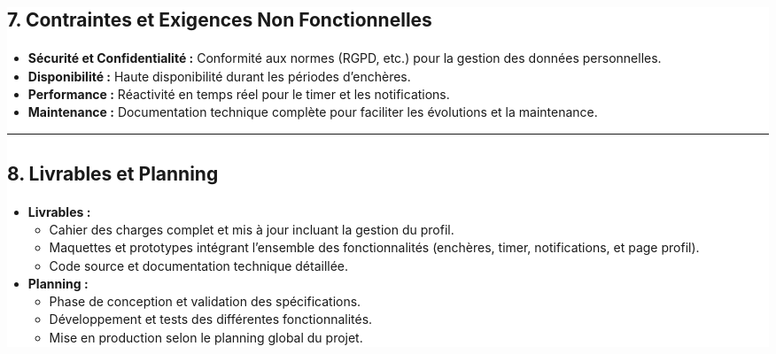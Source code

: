 
## 7. Contraintes et Exigences Non Fonctionnelles

- **Sécurité et Confidentialité :** Conformité aux normes (RGPD, etc.) pour la gestion des données personnelles.
- **Disponibilité :** Haute disponibilité durant les périodes d’enchères.
- **Performance :** Réactivité en temps réel pour le timer et les notifications.
- **Maintenance :** Documentation technique complète pour faciliter les évolutions et la maintenance.

---

## 8. Livrables et Planning

- **Livrables :**  
  - Cahier des charges complet et mis à jour incluant la gestion du profil.
  - Maquettes et prototypes intégrant l’ensemble des fonctionnalités (enchères, timer, notifications, et page profil).
  - Code source et documentation technique détaillée.
- **Planning :**  
  - Phase de conception et validation des spécifications.
  - Développement et tests des différentes fonctionnalités.
  - Mise en production selon le planning global du projet.
